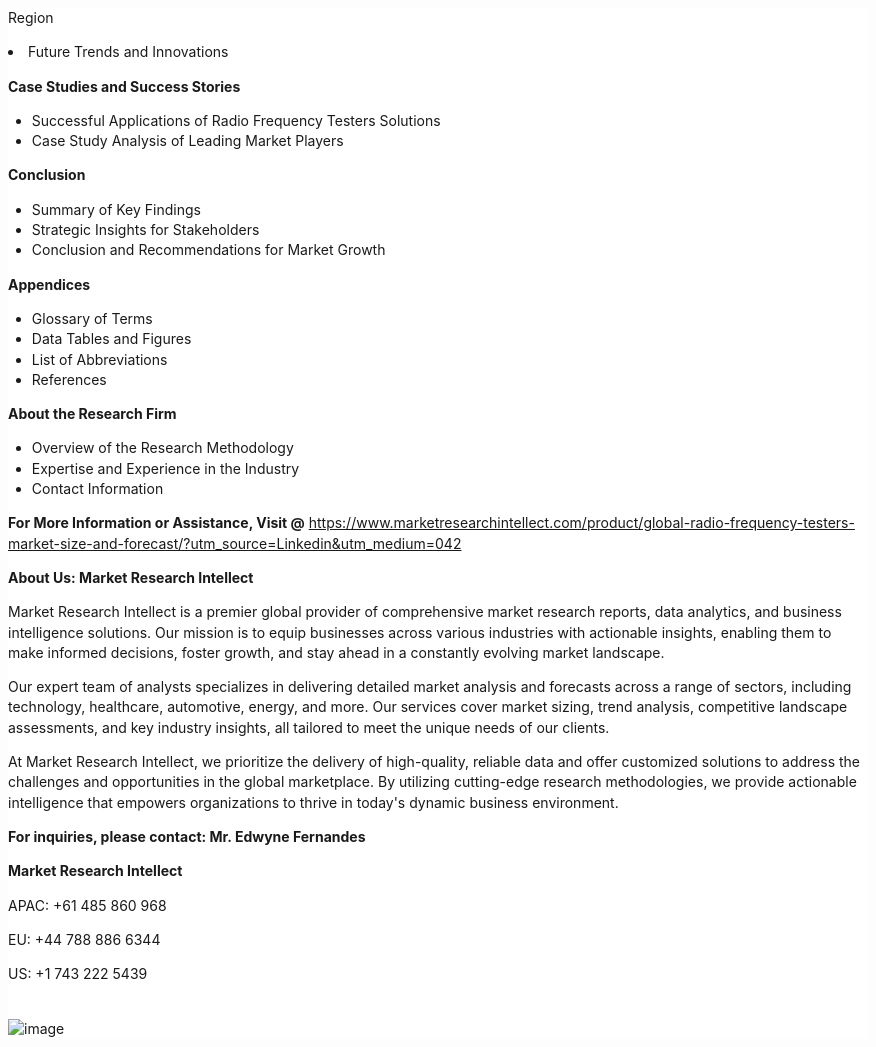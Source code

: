 Region</li><li>Future Trends and Innovations</li></ul><p><strong>Case Studies and Success Stories</strong></p><ul><li>Successful Applications of Radio Frequency Testers Solutions</li><li>Case Study Analysis of Leading Market Players</li></ul><p><strong>Conclusion</strong></p><ul><li>Summary of Key Findings</li><li>Strategic Insights for Stakeholders</li><li>Conclusion and Recommendations for Market Growth</li></ul><p><strong>Appendices</strong></p><ul><li>Glossary of Terms</li><li>Data Tables and Figures</li><li>List of Abbreviations</li><li>References</li></ul><p><strong>About the Research Firm</strong></p><ul><li>Overview of the Research Methodology</li><li>Expertise and Experience in the Industry</li><li>Contact Information</li></ul></div><div class="article-main__content" data-test-id="publishing-text-block"><p><span class="font-[700]"><strong>For More Information or Assistance, Visit @</strong>&nbsp;<a href="https://www.marketresearchintellect.com/product/global-radio-frequency-testers-market-size-and-forecast/?utm_source=Linkedin&utm_medium=042">https://www.marketresearchintellect.com/product/global-radio-frequency-testers-market-size-and-forecast/?utm_source=Linkedin&utm_medium=042</a></span></p><p><strong>About Us: Market Research Intellect</strong></p><p>Market Research Intellect is a premier global provider of comprehensive market research reports, data analytics, and business intelligence solutions. Our mission is to equip businesses across various industries with actionable insights, enabling them to make informed decisions, foster growth, and stay ahead in a constantly evolving market landscape.</p><p>Our expert team of analysts specializes in delivering detailed market analysis and forecasts across a range of sectors, including technology, healthcare, automotive, energy, and more. Our services cover market sizing, trend analysis, competitive landscape assessments, and key industry insights, all tailored to meet the unique needs of our clients.</p><p>At Market Research Intellect, we prioritize the delivery of high-quality, reliable data and offer customized solutions to address the challenges and opportunities in the global marketplace. By utilizing cutting-edge research methodologies, we provide actionable intelligence that empowers organizations to thrive in today's dynamic business environment.</p><p><strong>For inquiries, please contact: Mr. Edwyne Fernandes</strong></p><p><strong>Market Research Intellect</strong></p><p>APAC: +61 485 860 968</p><p>EU: +44 788 886 6344</p><p>US: +1 743 222 5439</p></div><div class="article-main__content" data-test-id="publishing-text-block">&nbsp;</div>
![image](https://github.com/user-attachments/assets/96e85113-f6d9-4be8-998e-3be99ffe0347)
